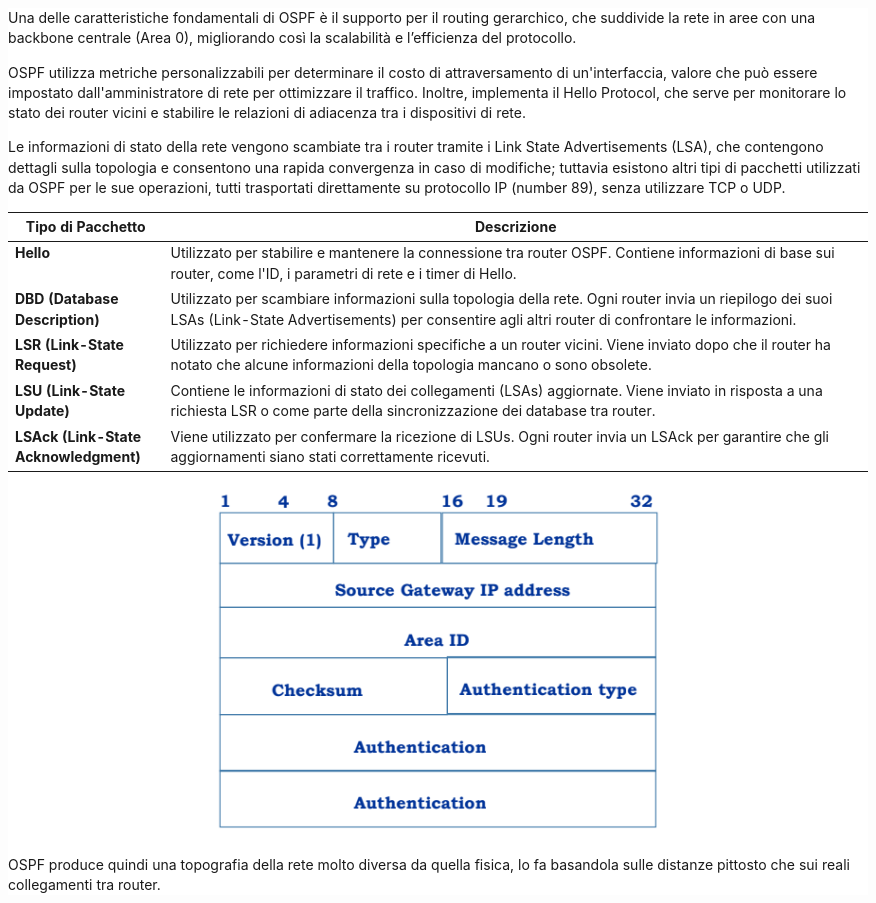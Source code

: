 Una delle caratteristiche fondamentali di OSPF è il supporto per il routing gerarchico, che suddivide la rete in aree con una backbone centrale (Area 0), migliorando così la scalabilità e l’efficienza del protocollo.

OSPF utilizza metriche personalizzabili per determinare il costo di attraversamento di un'interfaccia, valore che può essere impostato dall'amministratore di rete per ottimizzare il traffico. Inoltre, implementa il Hello Protocol, che serve per monitorare lo stato dei router vicini e stabilire le relazioni di adiacenza tra i dispositivi di rete.

Le informazioni di stato della rete vengono scambiate tra i router tramite i Link State Advertisements (LSA), che contengono dettagli sulla topologia e consentono una rapida convergenza in caso di modifiche; tuttavia esistono altri tipi di pacchetti utilizzati da OSPF per le sue operazioni, tutti trasportati direttamente su protocollo IP (number 89), senza utilizzare TCP o UDP.

| **Tipo di Pacchetto**                 | **Descrizione**                                                                                                                                                                                             |
| ------------------------------------- | ----------------------------------------------------------------------------------------------------------------------------------------------------------------------------------------------------------- |
| **Hello**                             | Utilizzato per stabilire e mantenere la connessione tra router OSPF. Contiene informazioni di base sui router, come l'ID, i parametri di rete e i timer di Hello.                                           |
| **DBD (Database Description)**        | Utilizzato per scambiare informazioni sulla topologia della rete. Ogni router invia un riepilogo dei suoi LSAs (Link-State Advertisements) per consentire agli altri router di confrontare le informazioni. |
| **LSR (Link-State Request)**          | Utilizzato per richiedere informazioni specifiche a un router vicini. Viene inviato dopo che il router ha notato che alcune informazioni della topologia mancano o sono obsolete.                           |
| **LSU (Link-State Update)**           | Contiene le informazioni di stato dei collegamenti (LSAs) aggiornate. Viene inviato in risposta a una richiesta LSR o come parte della sincronizzazione dei database tra router.                            |
| **LSAck (Link-State Acknowledgment)** | Viene utilizzato per confermare la ricezione di LSUs. Ogni router invia un LSAck per garantire che gli aggiornamenti siano stati correttamente ricevuti.                                                    |

<div align="center">
  <img src="./images/06-5.png" width="450">
</div>

OSPF produce quindi una topografia della rete molto diversa da quella fisica, lo fa basandola sulle distanze pittosto che sui reali collegamenti tra router.

<div align="center">
